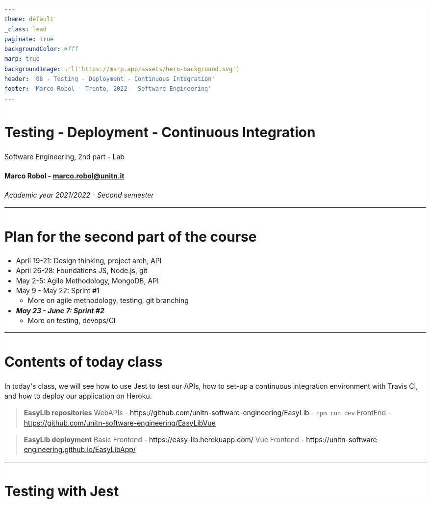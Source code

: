 ```yaml
---
theme: default
_class: lead
paginate: true
backgroundColor: #fff
marp: true
backgroundImage: url('https://marp.app/assets/hero-background.svg')
header: '08 - Testing - Deployment - Continuous Integration'
footer: 'Marco Robol - Trento, 2022 - Software Engineering'
---
```


# **Testing - Deployment - Continuous Integration**

Software Engineering, 2nd part - Lab

#### Marco Robol - marco.robol@unitn.it

*Academic year 2021/2022 - Second semester*

---

# Plan for the second part of the course

- April 19-21: Design thinking, project arch, API
- April 26-28: Foundations JS, Node.js, git
- May 2-5: Agile Methodology, MongoDB, API
- May 9 - May 22: Sprint #1
    - More on agile methodology, testing, git branching
- ***May 23 - June 7: Sprint #2***
    - More on testing, devops/CI

---

# Contents of today class

In today's class, we will see how to use Jest to test our APIs, how to set-up a continuous integration environment with Travis CI, and how to deploy our application on Heroku.

> **EasyLib repositories**
> WebAPIs - https://github.com/unitn-software-engineering/EasyLib - `npm run dev`
> FrontEnd - https://github.com/unitn-software-engineering/EasyLibVue

> **EasyLib deployment**
> Basic Frontend - https://easy-lib.herokuapp.com/
> Vue Frontend - https://unitn-software-engineering.github.io/EasyLibApp/

---

# Testing with Jest
